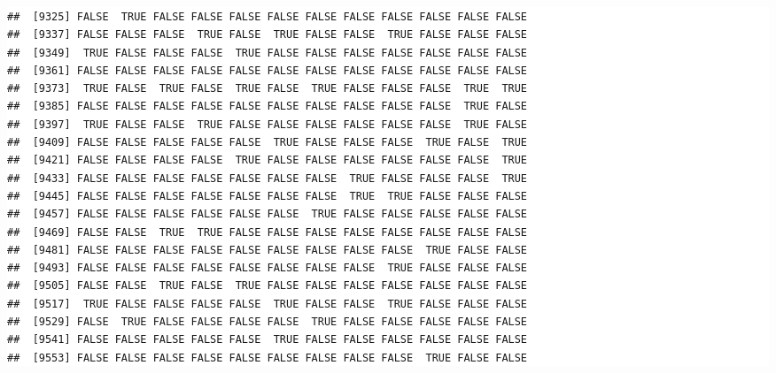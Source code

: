     ##  [9325] FALSE  TRUE FALSE FALSE FALSE FALSE FALSE FALSE FALSE FALSE FALSE FALSE
    ##  [9337] FALSE FALSE FALSE  TRUE FALSE  TRUE FALSE FALSE  TRUE FALSE FALSE FALSE
    ##  [9349]  TRUE FALSE FALSE FALSE  TRUE FALSE FALSE FALSE FALSE FALSE FALSE FALSE
    ##  [9361] FALSE FALSE FALSE FALSE FALSE FALSE FALSE FALSE FALSE FALSE FALSE FALSE
    ##  [9373]  TRUE FALSE  TRUE FALSE  TRUE FALSE  TRUE FALSE FALSE FALSE  TRUE  TRUE
    ##  [9385] FALSE FALSE FALSE FALSE FALSE FALSE FALSE FALSE FALSE FALSE  TRUE FALSE
    ##  [9397]  TRUE FALSE FALSE  TRUE FALSE FALSE FALSE FALSE FALSE FALSE  TRUE FALSE
    ##  [9409] FALSE FALSE FALSE FALSE FALSE  TRUE FALSE FALSE FALSE  TRUE FALSE  TRUE
    ##  [9421] FALSE FALSE FALSE FALSE  TRUE FALSE FALSE FALSE FALSE FALSE FALSE  TRUE
    ##  [9433] FALSE FALSE FALSE FALSE FALSE FALSE FALSE  TRUE FALSE FALSE FALSE  TRUE
    ##  [9445] FALSE FALSE FALSE FALSE FALSE FALSE FALSE  TRUE  TRUE FALSE FALSE FALSE
    ##  [9457] FALSE FALSE FALSE FALSE FALSE FALSE  TRUE FALSE FALSE FALSE FALSE FALSE
    ##  [9469] FALSE FALSE  TRUE  TRUE FALSE FALSE FALSE FALSE FALSE FALSE FALSE FALSE
    ##  [9481] FALSE FALSE FALSE FALSE FALSE FALSE FALSE FALSE FALSE  TRUE FALSE FALSE
    ##  [9493] FALSE FALSE FALSE FALSE FALSE FALSE FALSE FALSE  TRUE FALSE FALSE FALSE
    ##  [9505] FALSE FALSE  TRUE FALSE  TRUE FALSE FALSE FALSE FALSE FALSE FALSE FALSE
    ##  [9517]  TRUE FALSE FALSE FALSE FALSE  TRUE FALSE FALSE  TRUE FALSE FALSE FALSE
    ##  [9529] FALSE  TRUE FALSE FALSE FALSE FALSE  TRUE FALSE FALSE FALSE FALSE FALSE
    ##  [9541] FALSE FALSE FALSE FALSE FALSE  TRUE FALSE FALSE FALSE FALSE FALSE FALSE
    ##  [9553] FALSE FALSE FALSE FALSE FALSE FALSE FALSE FALSE FALSE  TRUE FALSE FALSE